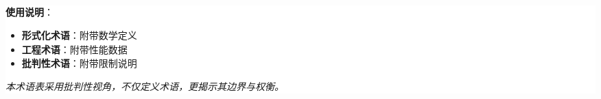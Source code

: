 
**使用说明**：

- **形式化术语**：附带数学定义
- **工程术语**：附带性能数据
- **批判性术语**：附带限制说明

_本术语表采用批判性视角，不仅定义术语，更揭示其边界与权衡。_
